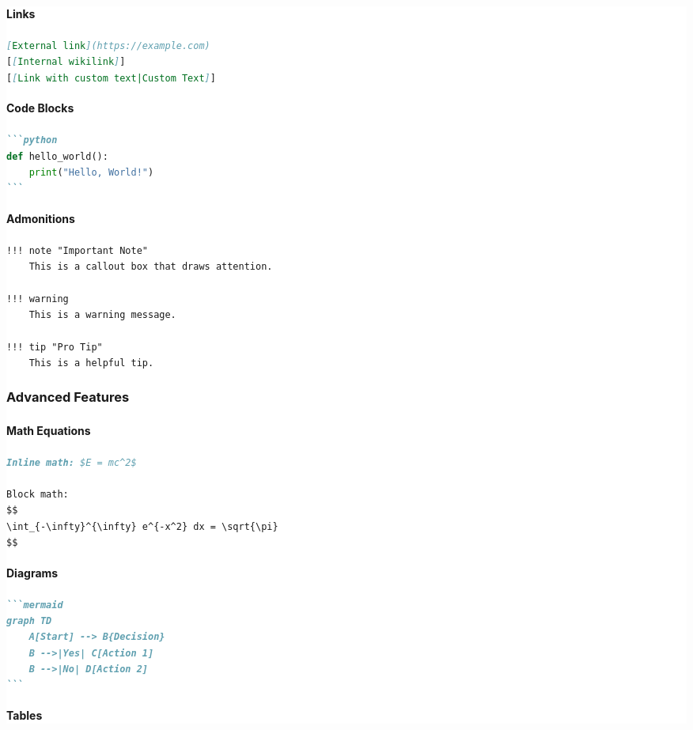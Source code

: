 #### Links

```markdown
[External link](https://example.com)
[[Internal wikilink]]
[[Link with custom text|Custom Text]]
```

#### Code Blocks

````markdown
```python
def hello_world():
    print("Hello, World!")
```
````

#### Admonitions

```markdown
!!! note "Important Note"
    This is a callout box that draws attention.

!!! warning
    This is a warning message.

!!! tip "Pro Tip"
    This is a helpful tip.
```

### Advanced Features

#### Math Equations

```markdown
Inline math: $E = mc^2$

Block math:
$$
\int_{-\infty}^{\infty} e^{-x^2} dx = \sqrt{\pi}
$$
```

#### Diagrams

````markdown
```mermaid
graph TD
    A[Start] --> B{Decision}
    B -->|Yes| C[Action 1]
    B -->|No| D[Action 2]
```
````

#### Tables
